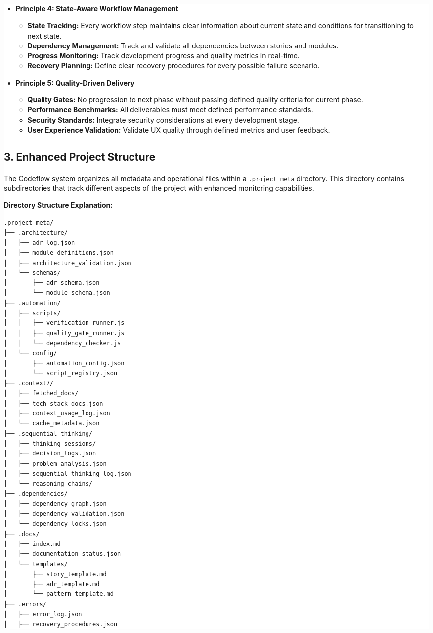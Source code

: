 
*   **Principle 4: State-Aware Workflow Management**
    *   **State Tracking:** Every workflow step maintains clear information about current state and conditions for transitioning to next state.
    *   **Dependency Management:** Track and validate all dependencies between stories and modules.
    *   **Progress Monitoring:** Track development progress and quality metrics in real-time.
    *   **Recovery Planning:** Define clear recovery procedures for every possible failure scenario.

*   **Principle 5: Quality-Driven Delivery**
    *   **Quality Gates:** No progression to next phase without passing defined quality criteria for current phase.
    *   **Performance Benchmarks:** All deliverables must meet defined performance standards.
    *   **Security Standards:** Integrate security considerations at every development stage.
    *   **User Experience Validation:** Validate UX quality through defined metrics and user feedback.

## 3. Enhanced Project Structure

The Codeflow system organizes all metadata and operational files within a `.project_meta` directory. This directory contains subdirectories that track different aspects of the project with enhanced monitoring capabilities.

**Directory Structure Explanation:**

```
.project_meta/
├── .architecture/
│   ├── adr_log.json
│   ├── module_definitions.json
│   ├── architecture_validation.json
│   └── schemas/
│       ├── adr_schema.json
│       └── module_schema.json
├── .automation/
│   ├── scripts/
│   │   ├── verification_runner.js
│   │   ├── quality_gate_runner.js
│   │   └── dependency_checker.js
│   └── config/
│       ├── automation_config.json
│       └── script_registry.json
├── .context7/
│   ├── fetched_docs/
│   ├── tech_stack_docs.json
│   ├── context_usage_log.json
│   └── cache_metadata.json
├── .sequential_thinking/
│   ├── thinking_sessions/
│   ├── decision_logs.json
│   ├── problem_analysis.json
│   ├── sequential_thinking_log.json
│   └── reasoning_chains/
├── .dependencies/
│   ├── dependency_graph.json
│   ├── dependency_validation.json
│   └── dependency_locks.json
├── .docs/
│   ├── index.md
│   ├── documentation_status.json
│   └── templates/
│       ├── story_template.md
│       ├── adr_template.md
│       └── pattern_template.md
├── .errors/
│   ├── error_log.json
│   ├── recovery_procedures.json
```